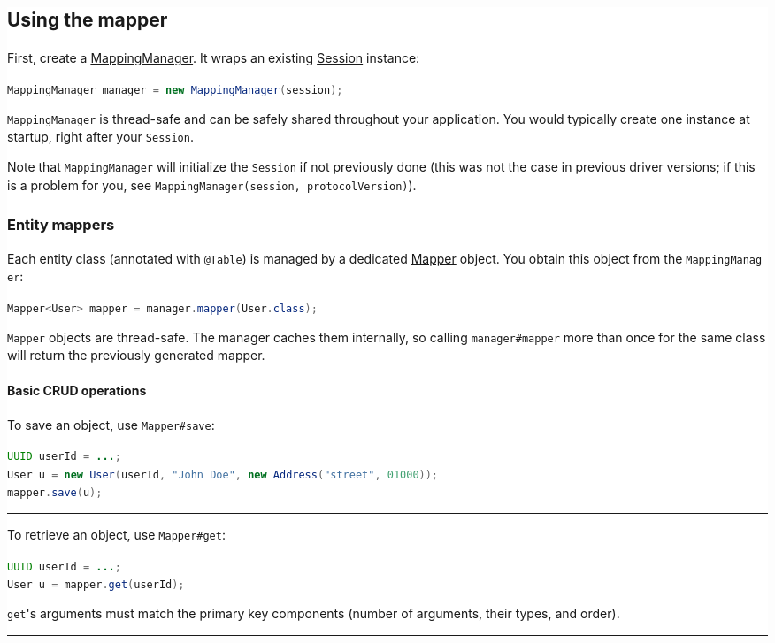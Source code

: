 ## Using the mapper

First, create a [MappingManager]. It wraps an existing [Session]
instance:

```java
MappingManager manager = new MappingManager(session);
```

`MappingManager` is thread-safe and can be safely shared throughout your
application. You would typically create one instance at startup, right
after your `Session`.

Note that `MappingManager` will initialize the `Session` if not
previously done (this was not the case in previous driver versions; if
this is a problem for you, see `MappingManager(session, protocolVersion)`).

### Entity mappers

Each entity class (annotated with `@Table`) is managed by a dedicated
[Mapper] object. You obtain this object from the `MappingManager`:

```java
Mapper<User> mapper = manager.mapper(User.class);
```

`Mapper` objects are thread-safe. The manager caches them internally, so
calling `manager#mapper` more than once for the same class will return
the previously generated mapper.

[Mapper]:http://docs.datastax.com/en/drivers/java/3.6/com/datastax/driver/mapping/Mapper.html
[MappingManager]:http://docs.datastax.com/en/drivers/java/3.6/com/datastax/driver/mapping/MappingManager.html
[Session]:http://docs.datastax.com/en/drivers/java/3.6/com/datastax/driver/core/Session.html

#### Basic CRUD operations

To save an object, use `Mapper#save`:

```java
UUID userId = ...;
User u = new User(userId, "John Doe", new Address("street", 01000));
mapper.save(u);
```

--------------

To retrieve an object, use `Mapper#get`:

```java
UUID userId = ...;
User u = mapper.get(userId);
```

`get`'s arguments must match the primary key components (number of
arguments, their types, and order).

--------------


[Result]: http://docs.datastax.com/en/drivers/java/3.6/com/datastax/driver/mapping/Result.html
[@QueryParameters]: http://docs.datastax.com/en/drivers/java/3.6/com/datastax/driver/mapping/annotations/QueryParameters.html
[MappingConfiguration]: http://docs.datastax.com/en/drivers/java/3.6/com/datastax/driver/mapping/MappingConfiguration.html
[PropertyMapper]: http://docs.datastax.com/en/drivers/java/3.6/com/datastax/driver/mapping/PropertyMapper.html
[DefaultPropertyMapper]: http://docs.datastax.com/en/drivers/java/3.6/com/datastax/driver/mapping/DefaultPropertyMapper.html